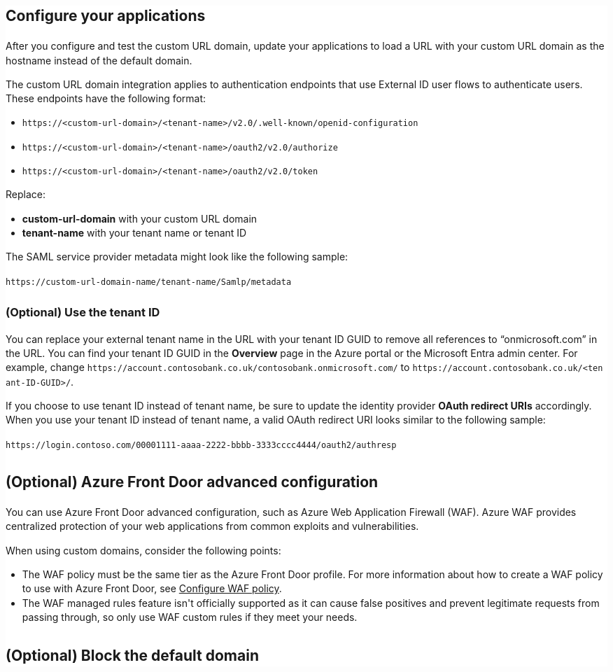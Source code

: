 ## Configure your applications

After you configure and test the custom URL domain, update your applications to load a URL with your custom URL domain as the hostname instead of the default domain.

The custom URL domain integration applies to authentication endpoints that use External ID user flows to authenticate users. These endpoints have the following format:

- `https://<custom-url-domain>/<tenant-name>/v2.0/.well-known/openid-configuration`

- `https://<custom-url-domain>/<tenant-name>/oauth2/v2.0/authorize`

- `https://<custom-url-domain>/<tenant-name>/oauth2/v2.0/token`

Replace:

- **custom-url-domain** with your custom URL domain
- **tenant-name** with your tenant name or tenant ID

The SAML service provider metadata might look like the following sample:

```html
https://custom-url-domain-name/tenant-name/Samlp/metadata
```

### (Optional) Use the tenant ID

You can replace your external tenant name in the URL with your tenant ID GUID to remove all references to “onmicrosoft.com” in the URL. You can find your tenant ID GUID in the **Overview** page in the Azure portal or the Microsoft Entra admin center. For example, change `https://account.contosobank.co.uk/contosobank.onmicrosoft.com/` to `https://account.contosobank.co.uk/<tenant-ID-GUID>/`.

If you choose to use tenant ID instead of tenant name, be sure to update the identity provider **OAuth redirect URIs** accordingly. When you use your tenant ID instead of tenant name, a valid OAuth redirect URI looks similar to the following sample:

```html
https://login.contoso.com/00001111-aaaa-2222-bbbb-3333cccc4444/oauth2/authresp 
```

## (Optional) Azure Front Door advanced configuration

You can use Azure Front Door advanced configuration, such as Azure Web Application Firewall (WAF). Azure WAF provides centralized protection of your web applications from common exploits and vulnerabilities.

When using custom domains, consider the following points:

- The WAF policy must be the same tier as the Azure Front Door profile. For more information about how to create a WAF policy to use with Azure Front Door, see [Configure WAF policy](/azure/frontdoor/how-to-configure-endpoints).
- The WAF managed rules feature isn't officially supported as it can cause false positives and prevent legitimate requests from passing through, so only use WAF custom rules if they meet your needs.

## (Optional) Block the default domain
